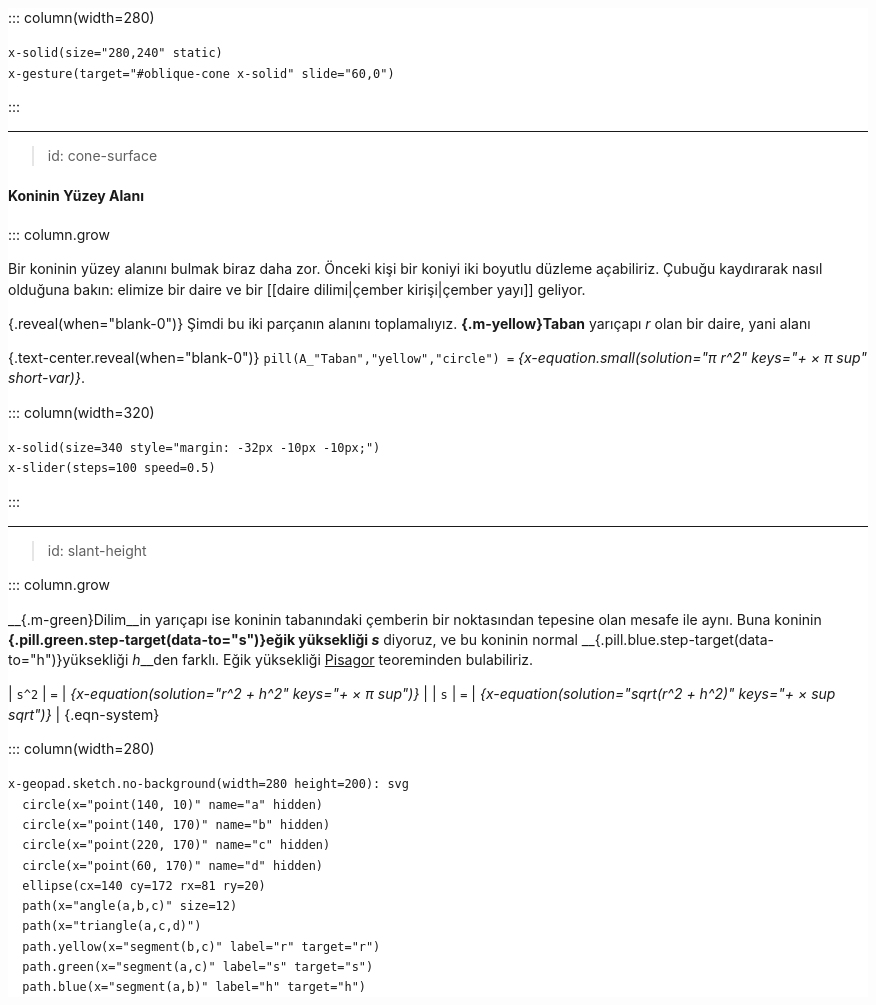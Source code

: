 ::: column(width=280)

    x-solid(size="280,240" static)
    x-gesture(target="#oblique-cone x-solid" slide="60,0")

:::

---
> id: cone-surface

#### Koninin Yüzey Alanı

::: column.grow

Bir koninin yüzey alanını bulmak biraz daha zor. Önceki kişi bir koniyi iki boyutlu düzleme açabiliriz. Çubuğu kaydırarak nasıl olduğuna bakın: elimize bir daire ve bir  [[daire dilimi|çember kirişi|çember yayı]] geliyor.

{.reveal(when="blank-0")} Şimdi bu iki parçanın alanını toplamalıyız. __{.m-yellow}Taban__ yarıçapı  _r_ olan bir daire, yani alanı

{.text-center.reveal(when="blank-0")} `pill(A_"Taban","yellow","circle") =`
_{x-equation.small(solution="π r^2" keys="+ × π sup" short-var)}_.

::: column(width=320)

    x-solid(size=340 style="margin: -32px -10px -10px;")
    x-slider(steps=100 speed=0.5)

:::

---
> id: slant-height

::: column.grow

__{.m-green}Dilim__in yarıçapı ise koninin tabanındaki çemberin bir noktasından tepesine olan mesafe ile aynı. Buna koninin __{.pill.green.step-target(data-to="s")}eğik yüksekliği *s*__ diyoruz, ve bu koninin normal __{.pill.blue.step-target(data-to="h")}yüksekliği *h*__den farklı. Eğik yüksekliği  [Pisagor](gloss:pythagoras-theorem) teoreminden bulabiliriz.

| `s^2` | `=` | _{x-equation(solution="r^2 + h^2" keys="+ × π sup")}_       |
| `s`   | `=` | _{x-equation(solution="sqrt(r^2 + h^2)" keys="+ × sup sqrt")}_ |
{.eqn-system}

::: column(width=280)

    x-geopad.sketch.no-background(width=280 height=200): svg
      circle(x="point(140, 10)" name="a" hidden)
      circle(x="point(140, 170)" name="b" hidden)
      circle(x="point(220, 170)" name="c" hidden)
      circle(x="point(60, 170)" name="d" hidden)
      ellipse(cx=140 cy=172 rx=81 ry=20)
      path(x="angle(a,b,c)" size=12)
      path(x="triangle(a,c,d)")
      path.yellow(x="segment(b,c)" label="r" target="r")
      path.green(x="segment(a,c)" label="s" target="s")
      path.blue(x="segment(a,b)" label="h" target="h")
